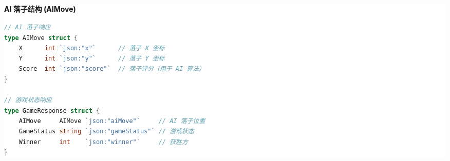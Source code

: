 **AI 落子结构 (AIMove)**

```go
// AI 落子响应
type AIMove struct {
    X      int `json:"x"`      // 落子 X 坐标
    Y      int `json:"y"`      // 落子 Y 坐标
    Score  int `json:"score"`  // 落子评分（用于 AI 算法）
}

// 游戏状态响应
type GameResponse struct {
    AIMove     AIMove `json:"aiMove"`     // AI 落子位置
    GameStatus string `json:"gameStatus"` // 游戏状态
    Winner     int    `json:"winner"`     // 获胜方
}
```

